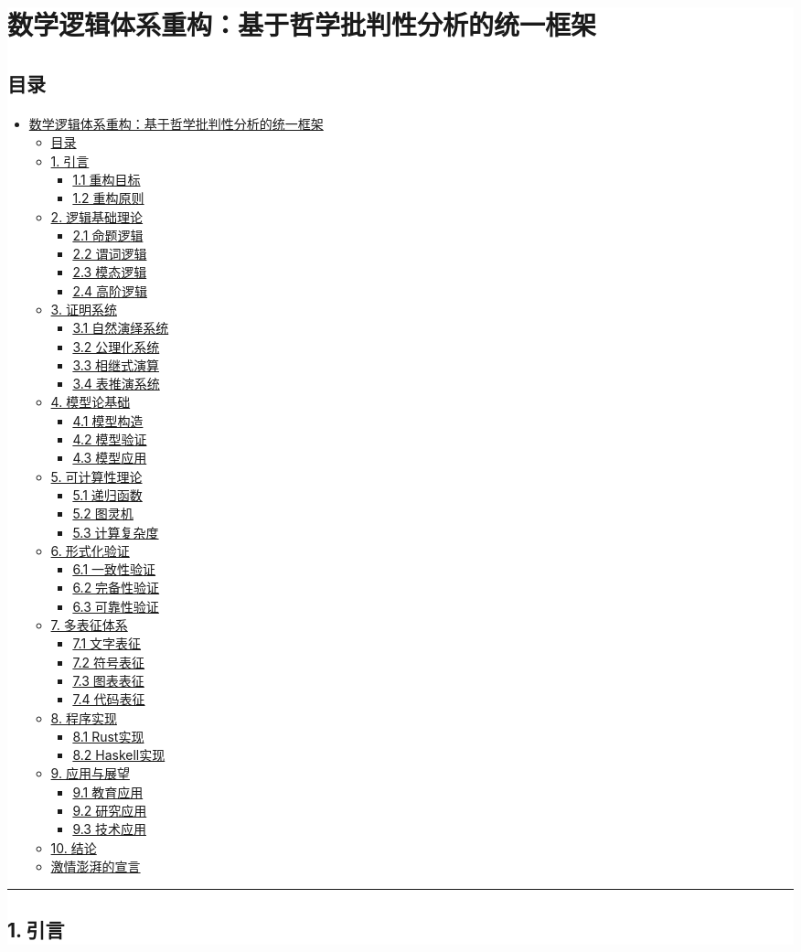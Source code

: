 # 数学逻辑体系重构：基于哲学批判性分析的统一框架

## 目录

- [数学逻辑体系重构：基于哲学批判性分析的统一框架](#数学逻辑体系重构基于哲学批判性分析的统一框架)
  - [目录](#目录)
  - [1. 引言](#1-引言)
    - [1.1 重构目标](#11-重构目标)
    - [1.2 重构原则](#12-重构原则)
  - [2. 逻辑基础理论](#2-逻辑基础理论)
    - [2.1 命题逻辑](#21-命题逻辑)
    - [2.2 谓词逻辑](#22-谓词逻辑)
    - [2.3 模态逻辑](#23-模态逻辑)
    - [2.4 高阶逻辑](#24-高阶逻辑)
  - [3. 证明系统](#3-证明系统)
    - [3.1 自然演绎系统](#31-自然演绎系统)
    - [3.2 公理化系统](#32-公理化系统)
    - [3.3 相继式演算](#33-相继式演算)
    - [3.4 表推演系统](#34-表推演系统)
  - [4. 模型论基础](#4-模型论基础)
    - [4.1 模型构造](#41-模型构造)
    - [4.2 模型验证](#42-模型验证)
    - [4.3 模型应用](#43-模型应用)
  - [5. 可计算性理论](#5-可计算性理论)
    - [5.1 递归函数](#51-递归函数)
    - [5.2 图灵机](#52-图灵机)
    - [5.3 计算复杂度](#53-计算复杂度)
  - [6. 形式化验证](#6-形式化验证)
    - [6.1 一致性验证](#61-一致性验证)
    - [6.2 完备性验证](#62-完备性验证)
    - [6.3 可靠性验证](#63-可靠性验证)
  - [7. 多表征体系](#7-多表征体系)
    - [7.1 文字表征](#71-文字表征)
    - [7.2 符号表征](#72-符号表征)
    - [7.3 图表表征](#73-图表表征)
    - [7.4 代码表征](#74-代码表征)
  - [8. 程序实现](#8-程序实现)
    - [8.1 Rust实现](#81-rust实现)
    - [8.2 Haskell实现](#82-haskell实现)
  - [9. 应用与展望](#9-应用与展望)
    - [9.1 教育应用](#91-教育应用)
    - [9.2 研究应用](#92-研究应用)
    - [9.3 技术应用](#93-技术应用)
  - [10. 结论](#10-结论)
  - [激情澎湃的宣言](#激情澎湃的宣言)

---

## 1. 引言

